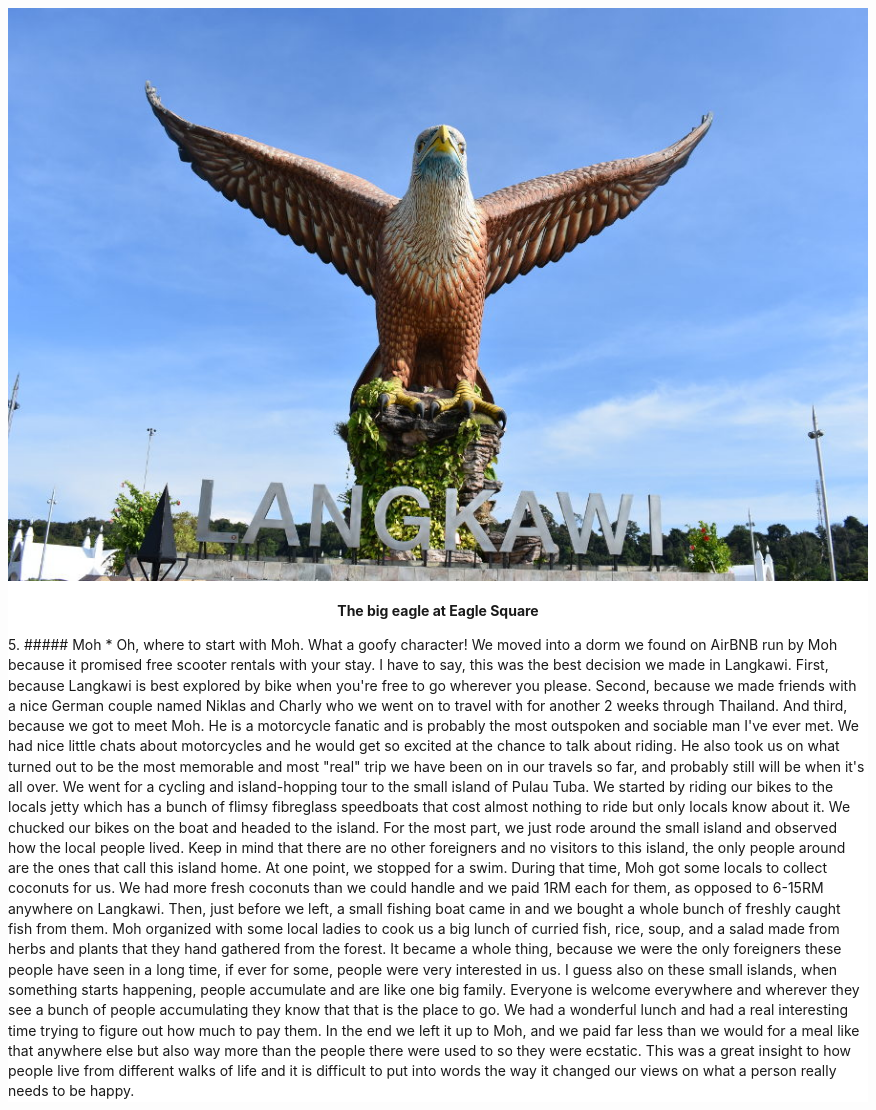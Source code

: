 ![Eagle Square](eaglesquare.jpg)
<p style= "text-align: center"><b>The big eagle at Eagle Square</b></p>
5. ##### Moh
* Oh, where to start with Moh. What a goofy character! We moved into a dorm we found on AirBNB run by Moh because it promised free scooter rentals with your stay. I have to say, this was the best decision we made in Langkawi. First, because Langkawi is best explored by bike when you're free to go wherever you please. Second, because we made friends with a nice German couple named Niklas and Charly who we went on to travel with for another 2 weeks through Thailand. And third, because we got to meet Moh. He is a motorcycle fanatic and is probably the most outspoken and sociable man I've ever met. We had nice little chats about motorcycles and he would get so excited at the chance to talk about riding. He also took us on what turned out to be the most memorable and most "real" trip we have been on in our travels so far, and probably still will be when it's all over. We went for a cycling and island-hopping tour to the small island of Pulau Tuba. We started by riding our bikes to the locals jetty which has a bunch of flimsy fibreglass speedboats that cost almost nothing to ride but only locals know about it. We chucked our bikes on the boat and headed to the island. For the most part, we just rode around the small island and observed how the local people lived. Keep in mind that there are no other foreigners and no visitors to this island, the only people around are the ones that call this island home. At one point, we stopped for a swim. During that time, Moh got some locals to collect coconuts for us. We had more fresh coconuts than we could handle and we paid 1RM each for them, as opposed to 6-15RM anywhere on Langkawi. Then, just before we left, a small fishing boat came in and we bought a whole bunch of freshly caught fish from them. Moh organized with some local ladies to cook us a big lunch of curried fish, rice, soup, and a salad made from herbs and plants that they hand gathered from  the forest. It became a whole thing, because we were the only foreigners these people have seen in a long time, if ever for some, people were very interested in us. I guess also on these small islands, when something starts happening, people accumulate and are like one big family. Everyone is welcome everywhere and wherever they see a bunch of people accumulating they know that that is the place to go. We had a wonderful lunch and had a real interesting time trying to figure out how much to pay them. In the end we left it up to Moh, and we paid far less than we would for a meal like that anywhere else but also way more than the people there were used to so they were ecstatic. This was a great insight to how people live from different walks of life and it is difficult to put into words the way it changed our views on what a person really needs to be happy.
